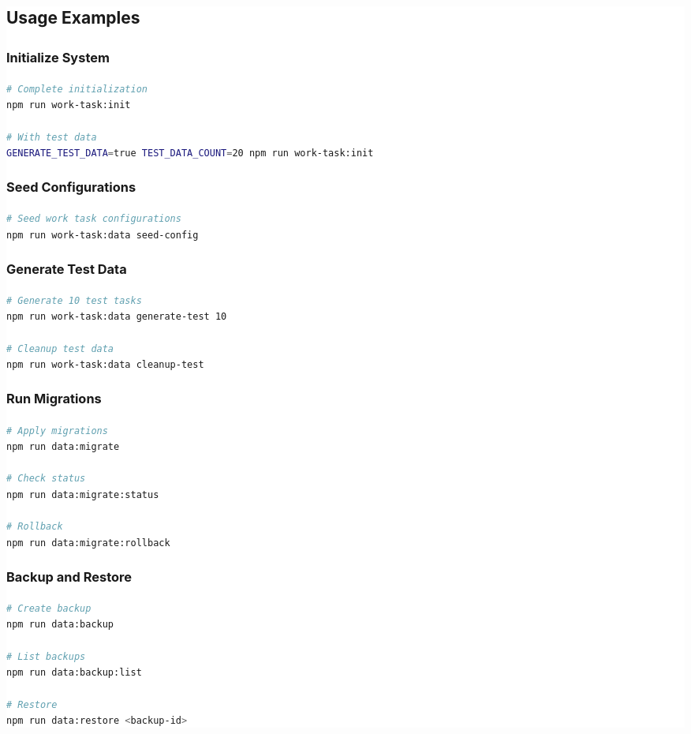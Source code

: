 ## Usage Examples

### Initialize System

```bash
# Complete initialization
npm run work-task:init

# With test data
GENERATE_TEST_DATA=true TEST_DATA_COUNT=20 npm run work-task:init
```

### Seed Configurations

```bash
# Seed work task configurations
npm run work-task:data seed-config
```

### Generate Test Data

```bash
# Generate 10 test tasks
npm run work-task:data generate-test 10

# Cleanup test data
npm run work-task:data cleanup-test
```

### Run Migrations

```bash
# Apply migrations
npm run data:migrate

# Check status
npm run data:migrate:status

# Rollback
npm run data:migrate:rollback
```

### Backup and Restore

```bash
# Create backup
npm run data:backup

# List backups
npm run data:backup:list

# Restore
npm run data:restore <backup-id>
```
